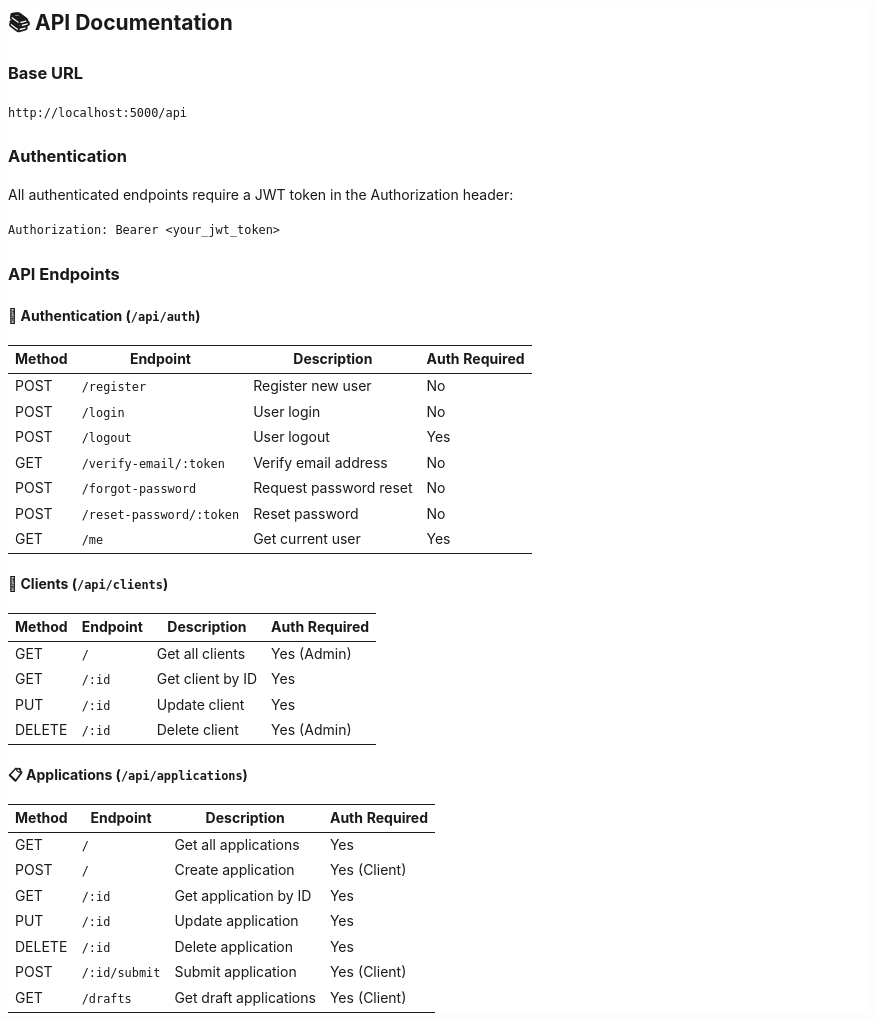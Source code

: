 
## 📚 API Documentation

### Base URL
```
http://localhost:5000/api
```

### Authentication

All authenticated endpoints require a JWT token in the Authorization header:
```
Authorization: Bearer <your_jwt_token>
```

### API Endpoints

#### 🔐 Authentication (`/api/auth`)

| Method | Endpoint | Description | Auth Required |
|--------|----------|-------------|---------------|
| POST | `/register` | Register new user | No |
| POST | `/login` | User login | No |
| POST | `/logout` | User logout | Yes |
| GET | `/verify-email/:token` | Verify email address | No |
| POST | `/forgot-password` | Request password reset | No |
| POST | `/reset-password/:token` | Reset password | No |
| GET | `/me` | Get current user | Yes |

#### 👤 Clients (`/api/clients`)

| Method | Endpoint | Description | Auth Required |
|--------|----------|-------------|---------------|
| GET | `/` | Get all clients | Yes (Admin) |
| GET | `/:id` | Get client by ID | Yes |
| PUT | `/:id` | Update client | Yes |
| DELETE | `/:id` | Delete client | Yes (Admin) |

#### 📋 Applications (`/api/applications`)

| Method | Endpoint | Description | Auth Required |
|--------|----------|-------------|---------------|
| GET | `/` | Get all applications | Yes |
| POST | `/` | Create application | Yes (Client) |
| GET | `/:id` | Get application by ID | Yes |
| PUT | `/:id` | Update application | Yes |
| DELETE | `/:id` | Delete application | Yes |
| POST | `/:id/submit` | Submit application | Yes (Client) |
| GET | `/drafts` | Get draft applications | Yes (Client) |
